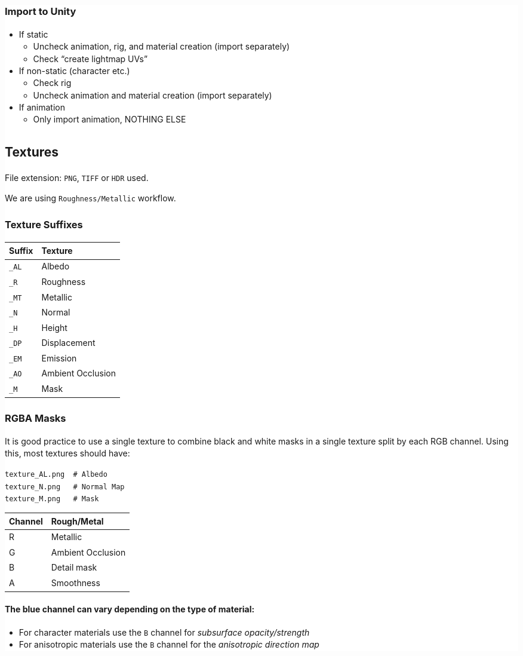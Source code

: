 ### Import to Unity
*   If static
    *   Uncheck animation, rig, and material creation (import separately)
    *   Check “create lightmap UVs”
*   If non-static (character etc.)
    *   Check rig
    *   Uncheck animation and material creation (import separately)
*   If animation
    *   Only import animation, NOTHING ELSE



## Textures

File extension: `PNG`, `TIFF` or `HDR` used.

We are using `Roughness/Metallic` workflow.

### Texture Suffixes

Suffix | Texture
:------|:-----------------
`_AL`  | Albedo
`_R`   | Roughness
`_MT`  | Metallic
`_N`   | Normal
`_H`   | Height
`_DP`  | Displacement
`_EM`  | Emission
`_AO`  | Ambient Occlusion
`_M`   | Mask

### RGBA Masks

It is good practice to use a single texture to combine black and white masks in a single texture split by each RGB channel. Using this, most textures should have:

```
texture_AL.png  # Albedo
texture_N.png   # Normal Map
texture_M.png   # Mask
```

Channel | Rough/Metal
:-------|:----------------------|
R       |   Metallic            | 
G       |   Ambient Occlusion   |
B       |   Detail mask         |
A       |   Smoothness          |

#### The blue channel can vary depending on the type of material:

 - For character materials use the `B` channel for *subsurface opacity/strength*
 - For anisotropic materials use the `B` channel for the *anisotropic direction map*
